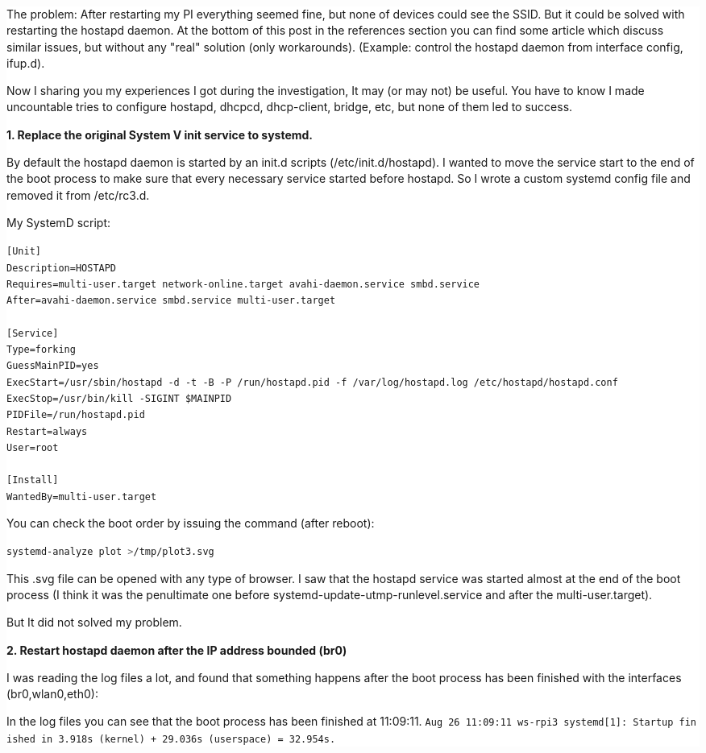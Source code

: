 The problem: After restarting my PI everything seemed fine, but none of devices could see the SSID. But it could be solved with restarting the hostapd daemon. At the bottom of this post in the references section you can find some article which discuss similar issues, but without any "real" solution (only workarounds). (Example: control the hostapd daemon from interface config, ifup.d). 

Now I sharing you my experiences I got during the investigation, It may (or may not) be useful.
You have to know I made uncountable tries to configure hostapd, dhcpcd, dhcp-client, bridge, etc, but none of them led to success. 

**1. Replace the original System V init service to systemd.**

By default the hostapd daemon is started by an init.d scripts  (/etc/init.d/hostapd). I wanted to move the service start to the end of the boot process to make sure that every necessary service started before hostapd. So I wrote a custom systemd config file and removed it from /etc/rc3.d.

My SystemD script:

```
[Unit]
Description=HOSTAPD
Requires=multi-user.target network-online.target avahi-daemon.service smbd.service
After=avahi-daemon.service smbd.service multi-user.target

[Service]
Type=forking
GuessMainPID=yes  
ExecStart=/usr/sbin/hostapd -d -t -B -P /run/hostapd.pid -f /var/log/hostapd.log /etc/hostapd/hostapd.conf
ExecStop=/usr/bin/kill -SIGINT $MAINPID  
PIDFile=/run/hostapd.pid
Restart=always
User=root

[Install]
WantedBy=multi-user.target
```

You can check the boot order by issuing the command (after reboot):

```bash
systemd-analyze plot >/tmp/plot3.svg
```

This .svg file can be opened with any type of browser. I saw that the hostapd service was started almost at the end of the boot process (I think it was the penultimate one before systemd-update-utmp-runlevel.service and after the multi-user.target).

But It did not solved my problem.

**2. Restart hostapd daemon after the IP address bounded (br0)**

I was reading the log files a lot, and found that something happens after the boot process has been finished with the interfaces (br0,wlan0,eth0):

In the log files you can see that the boot process has been finished at 11:09:11.
`Aug 26 11:09:11 ws-rpi3 systemd[1]: Startup finished in 3.918s (kernel) + 29.036s (userspace) = 32.954s.`
